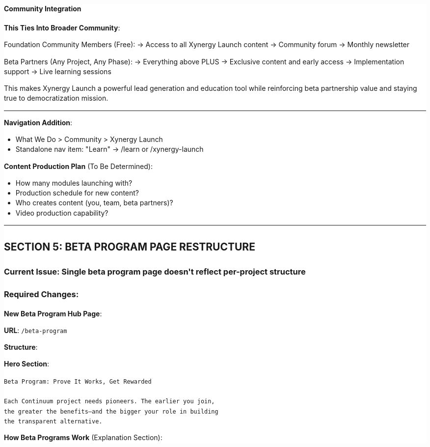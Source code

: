 #### **Community Integration**

**This Ties Into Broader Community**:

Foundation Community Members (Free):
→ Access to all Xynergy Launch content
→ Community forum
→ Monthly newsletter

Beta Partners (Any Project, Any Phase):
→ Everything above PLUS
→ Exclusive content and early access
→ Implementation support
→ Live learning sessions

This makes Xynergy Launch a powerful lead generation and education tool while reinforcing beta partnership value and staying true to democratization mission.

---

**Navigation Addition**:
- What We Do > Community > Xynergy Launch
- Standalone nav item: "Learn" → /learn or /xynergy-launch

**Content Production Plan** (To Be Determined):
- How many modules launching with?
- Production schedule for new content?
- Who creates content (you, team, beta partners)?
- Video production capability?

---

## **SECTION 5: BETA PROGRAM PAGE RESTRUCTURE**

### **Current Issue**: Single beta program page doesn't reflect per-project structure

### **Required Changes**:

**New Beta Program Hub Page**:

**URL**: `/beta-program`

**Structure**:

**Hero Section**:
```
Beta Program: Prove It Works, Get Rewarded

Each Continuum project needs pioneers. The earlier you join,
the greater the benefits—and the bigger your role in building
the transparent alternative.
```

**How Beta Programs Work** (Explanation Section):
